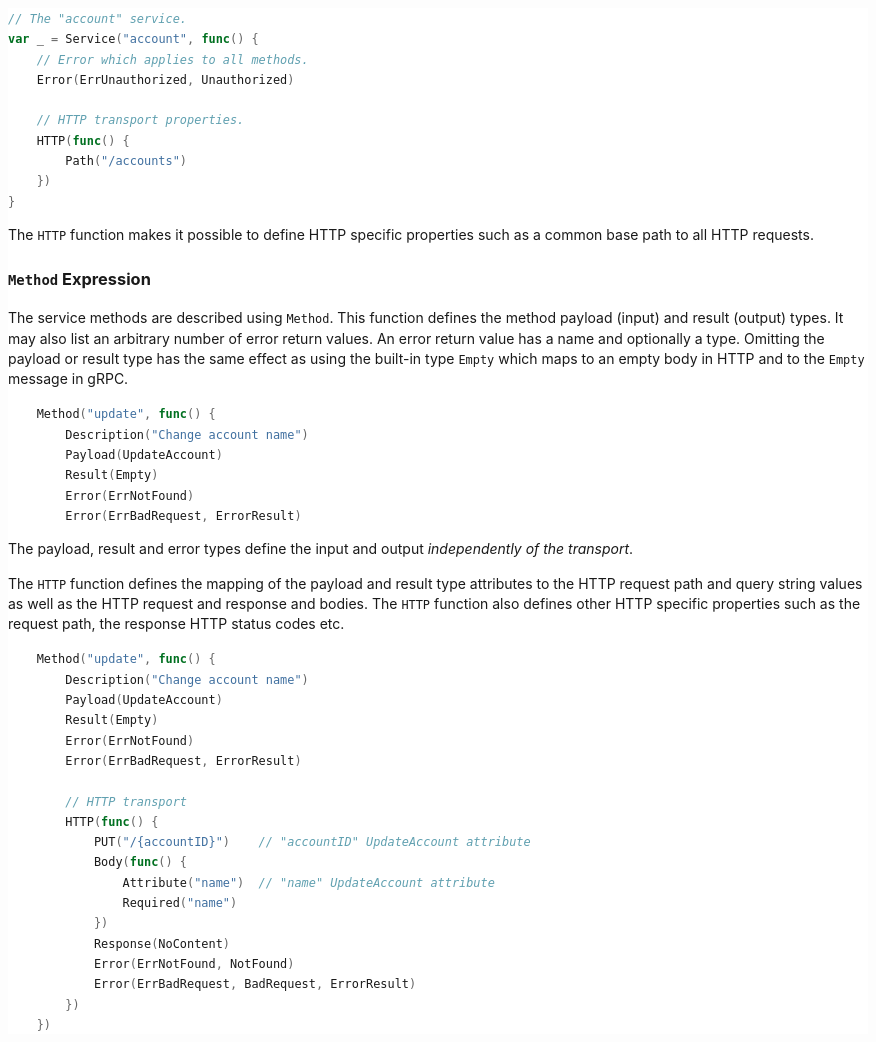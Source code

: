 ```go
// The "account" service.
var _ = Service("account", func() {
    // Error which applies to all methods.
    Error(ErrUnauthorized, Unauthorized)
    
    // HTTP transport properties.
    HTTP(func() {
        Path("/accounts")
    })
}
```

The `HTTP` function makes it possible to define HTTP specific properties such as
 a common base path to all HTTP requests.

### `Method` Expression

The service methods are described using `Method`. This function defines the
method payload (input) and result (output) types. It may also list an arbitrary
number of error return values. An error return value has a name and optionally a
type. Omitting the payload or result type has the same effect as using the
built-in type `Empty` which maps to an empty body in HTTP and to the `Empty`
message in gRPC.

```go
    Method("update", func() {
        Description("Change account name")
        Payload(UpdateAccount)
        Result(Empty)
        Error(ErrNotFound)
        Error(ErrBadRequest, ErrorResult)
```

The payload, result and error types define the input and output *independently
of the transport*.

The `HTTP` function defines the mapping of the payload and result type
attributes to the HTTP request path and query string values as well as the HTTP
request and response and bodies. The `HTTP` function also defines other HTTP
specific properties such as the request path, the response HTTP status codes
etc.

```go
    Method("update", func() {
        Description("Change account name")
        Payload(UpdateAccount)
        Result(Empty)
        Error(ErrNotFound)
        Error(ErrBadRequest, ErrorResult)

        // HTTP transport
        HTTP(func() {
            PUT("/{accountID}")    // "accountID" UpdateAccount attribute
            Body(func() {
                Attribute("name")  // "name" UpdateAccount attribute
                Required("name")
            })
            Response(NoContent)
            Error(ErrNotFound, NotFound)
            Error(ErrBadRequest, BadRequest, ErrorResult)
        })
    })
```
